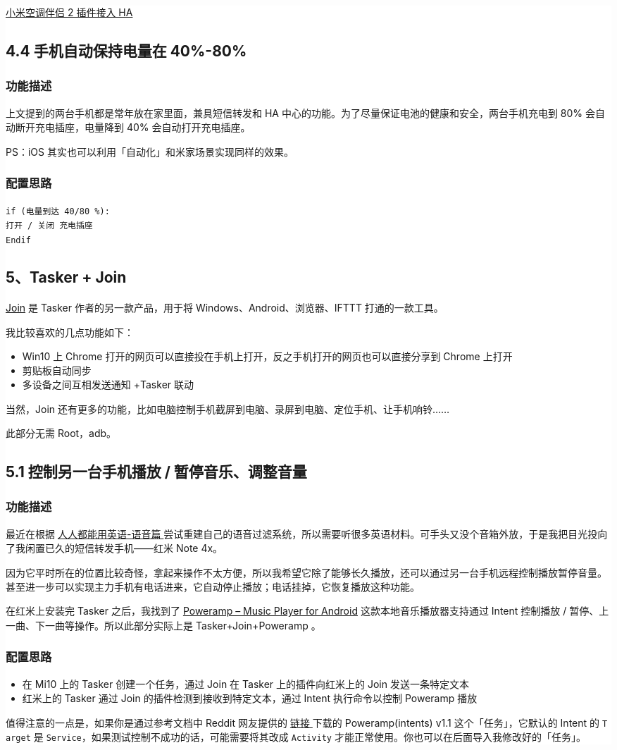 [小米空调伴侣 2 插件接入 HA](https://sspai.com/link?target=https%3A%2F%2Fbbs.hassbian.com%2Fthread-10763-1-1.html)

## 4.4 手机自动保持电量在 40%-80%

### 功能描述

上文提到的两台手机都是常年放在家里面，兼具短信转发和 HA 中心的功能。为了尽量保证电池的健康和安全，两台手机充电到 80% 会自动断开充电插座，电量降到 40% 会自动打开充电插座。

PS：iOS 其实也可以利用「自动化」和米家场景实现同样的效果。

### 配置思路

```angelscript
if (电量到达 40/80 %):
打开 / 关闭 充电插座
Endif
```

## 5、Tasker + Join

[Join](https://sspai.com/link?target=https%3A%2F%2Fjoaoapps.com%2Fjoin%2F) 是 Tasker 作者的另一款产品，用于将 Windows、Android、浏览器、IFTTT 打通的一款工具。

我比较喜欢的几点功能如下：

* Win10 上 Chrome 打开的网页可以直接投在手机上打开，反之手机打开的网页也可以直接分享到 Chrome 上打开
* 剪贴板自动同步
* 多设备之间互相发送通知 +Tasker 联动

当然，Join 还有更多的功能，比如电脑控制手机截屏到电脑、录屏到电脑、定位手机、让手机响铃……

此部分无需 Root，adb。

## 5.1 控制另一台手机播放 / 暂停音乐、调整音量

### 功能描述

最近在根据 [人人都能用英语-语音篇 ](https://sspai.com/link?target=https%3A%2F%2Fgithub.com%2Fxiaolai%2Feveryone-can-use-english%2Fblob%2Fmaster%2Fchapter3.md)尝试重建自己的语音过滤系统，所以需要听很多英语材料。可手头又没个音箱外放，于是我把目光投向了我闲置已久的短信转发手机——红米 Note 4x。

因为它平时所在的位置比较奇怪，拿起来操作不太方便，所以我希望它除了能够长久播放，还可以通过另一台手机远程控制播放暂停音量。甚至进一步可以实现主力手机有电话进来，它自动停止播放；电话挂掉，它恢复播放这种功能。

在红米上安装完 Tasker 之后，我找到了 [Poweramp – Music Player for Android](https://sspai.com/link?target=https%3A%2F%2Fpowerampapp.com%2F) 这款本地音乐播放器支持通过 Intent 控制播放 / 暂停、上一曲、下一曲等操作。所以此部分实际上是 Tasker+Join+Poweramp 。

### 配置思路

* 在 Mi10 上的 Tasker 创建一个任务，通过 Join 在 Tasker 上的插件向红米上的 Join 发送一条特定文本
* 红米上的 Tasker 通过 Join 的插件检测到接收到特定文本，通过 Intent 执行命令以控制 Poweramp 播放

值得注意的一点是，如果你是通过参考文档中 Reddit 网友提供的 [链接 ](https://sspai.com/link?target=https%3A%2F%2Ftaskernet.com%2Fshares%2F%3Fuser%3DAS35m8l%252B3zs0BR1AZDj4AuATCi6sHXkf5gWIgaHE4nGBxoUJYqGDo%252FdXDzy829iShgNjLWU%253D%26id%3DProject%253APA%2BCtrl)下载的 Poweramp(intents) v1.1 这个「任务」，它默认的 Intent 的 `Target` 是 `Service`，如果测试控制不成功的话，可能需要将其改成 `Activity` 才能正常使用。你也可以在后面导入我修改好的「任务」。
